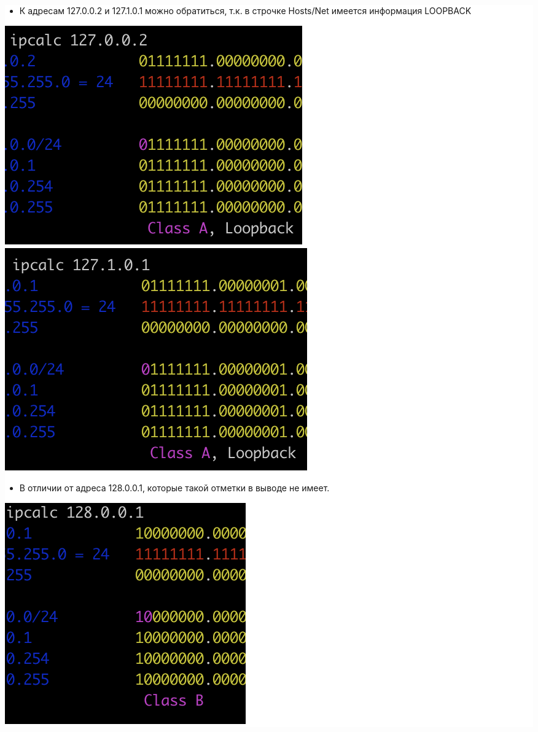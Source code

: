 - К адресам 127.0.0.2 и 127.1.0.1 можно обратиться, т.к. в строчке Hosts/Net имеется информация LOOPBACK

![вывод утилиты icalc](png/part1(9).png) 
![вывод утилиты icalc](png/part1(10).png) 

- В отличии от адреса 128.0.0.1, которые такой отметки в выводе не имеет.
  
![вывод утилиты icalc](png/part1(11).png)  
